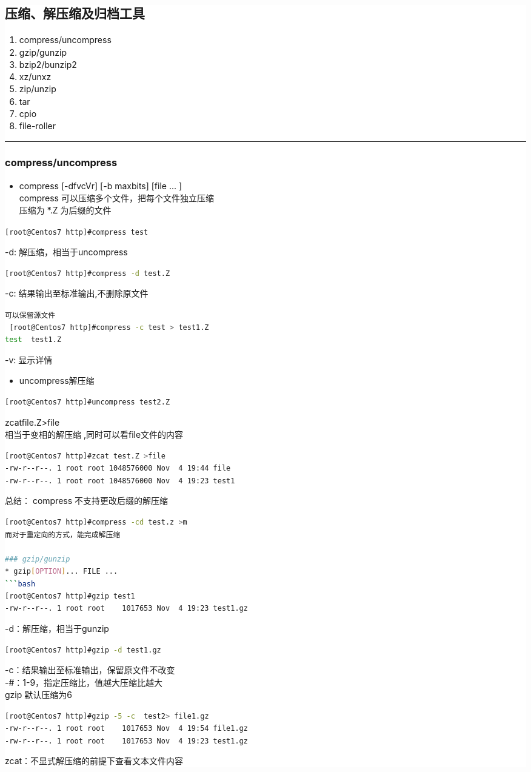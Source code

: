 ## 压缩、解压缩及归档工具
1. compress/uncompress  
2. gzip/gunzip
3. bzip2/bunzip2  
4. xz/unxz  
5. zip/unzip
6. tar
7.  cpio
8. file-roller

***
### compress/uncompress  
* compress [-dfvcVr] [-b maxbits] [file ... ]  
compress 可以压缩多个文件，把每个文件独立压缩   
 压缩为 *.Z 为后缀的文件
```bash
[root@Centos7 http]#compress test
```
-d: 解压缩，相当于uncompress   
```bash  
[root@Centos7 http]#compress -d test.Z
```
-c: 结果输出至标准输出,不删除原文件   
```bash   
可以保留源文件 
 [root@Centos7 http]#compress -c test > test1.Z 
test  test1.Z
 ```
-v: 显示详情  
* uncompress解压缩 
```bash    
[root@Centos7 http]#uncompress test2.Z  
``` 

zcatfile.Z>file  
相当于变相的解压缩 ,同时可以看file文件的内容    
```bash  
[root@Centos7 http]#zcat test.Z >file 
-rw-r--r--. 1 root root 1048576000 Nov  4 19:44 file  
-rw-r--r--. 1 root root 1048576000 Nov  4 19:23 test1  
```    
总结： compress 不支持更改后缀的解压缩 
```bash  
[root@Centos7 http]#compress -cd test.z >m  
而对于重定向的方式，能完成解压缩

### gzip/gunzip  
* gzip[OPTION]... FILE ...   
```bash  
[root@Centos7 http]#gzip test1  
-rw-r--r--. 1 root root    1017653 Nov  4 19:23 test1.gz  
```  
-d：解压缩，相当于gunzip   
``` bash
[root@Centos7 http]#gzip -d test1.gz 
```
-c：结果输出至标准输出，保留原文件不改变    
-#：1-9，指定压缩比，值越大压缩比越大    
gzip 默认压缩为6
```bash   
[root@Centos7 http]#gzip -5 -c  test2> file1.gz  
-rw-r--r--. 1 root root    1017653 Nov  4 19:54 file1.gz
-rw-r--r--. 1 root root    1017653 Nov  4 19:23 test1.gz
```  
zcat：不显式解压缩的前提下查看文本文件内容  
